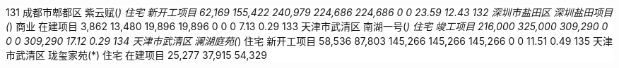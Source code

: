 131
成都市郫都区
紫云赋(*)
住宅
新开工项目
62,169
155,422
240,979
224,686
224,686
0
0
23.59
12.43
132
深圳市盐田区
深圳盐田项目(*)
商业
在建项目
3,862
13,480
19,896
19,896
0
0
0
7.13
0.29
133
天津市武清区
南湖一号(*)
住宅
竣工项目
216,000
325,000
309,290
0
0
0
309,290
17.12
0.29
134
天津市武清区
澜湖庭苑(*)
住宅
新开工项目
58,536
87,803
145,266
145,266
145,266
0
0
11.51
0.49
135
天津市武清区
珑玺家苑(*)
住宅
在建项目
25,277
37,915
54,329